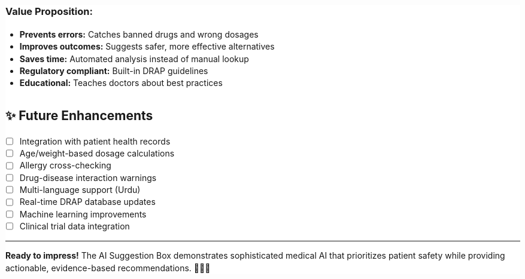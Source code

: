 ### Value Proposition:
- **Prevents errors:** Catches banned drugs and wrong dosages
- **Improves outcomes:** Suggests safer, more effective alternatives
- **Saves time:** Automated analysis instead of manual lookup
- **Regulatory compliant:** Built-in DRAP guidelines
- **Educational:** Teaches doctors about best practices

## ✨ Future Enhancements

- [ ] Integration with patient health records
- [ ] Age/weight-based dosage calculations
- [ ] Allergy cross-checking
- [ ] Drug-disease interaction warnings
- [ ] Multi-language support (Urdu)
- [ ] Real-time DRAP database updates
- [ ] Machine learning improvements
- [ ] Clinical trial data integration

---

**Ready to impress!** The AI Suggestion Box demonstrates sophisticated medical AI that prioritizes patient safety while providing actionable, evidence-based recommendations. 🧠💊✨

